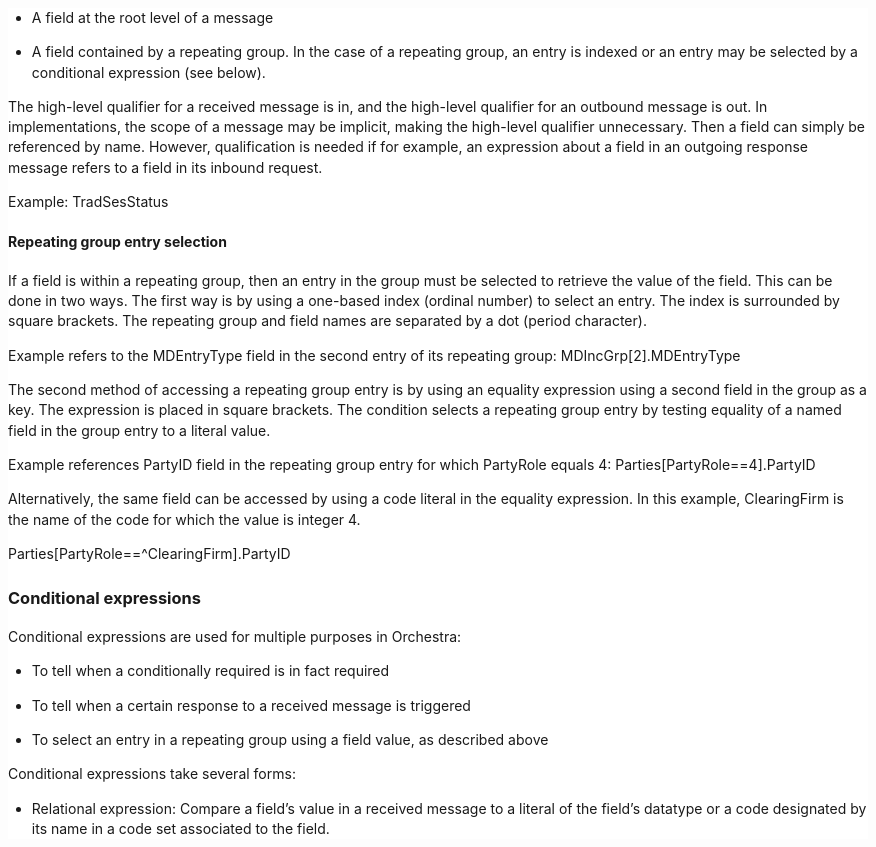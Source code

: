   - A field at the root level of a message

  - A field contained by a repeating group. In the case of a repeating
    group, an entry is indexed or an entry may be selected by a
    conditional expression (see below).

The high-level qualifier for a received message is in, and the
high-level qualifier for an outbound message is out. In implementations,
the scope of a message may be implicit, making the high-level qualifier
unnecessary. Then a field can simply be referenced by name. However,
qualification is needed if for example, an expression about a field in
an outgoing response message refers to a field in its inbound request.

Example: TradSesStatus

#### Repeating group entry selection

If a field is within a repeating group, then an entry in the group must
be selected to retrieve the value of the field. This can be done in two
ways. The first way is by using a one-based index (ordinal number) to
select an entry. The index is surrounded by square brackets. The
repeating group and field names are separated by a dot (period
character).

Example refers to the MDEntryType field in the second entry of its
repeating group: MDIncGrp\[2\].MDEntryType

The second method of accessing a repeating group entry is by using an
equality expression using a second field in the group as a key. The
expression is placed in square brackets. The condition selects a
repeating group entry by testing equality of a named field in the group
entry to a literal value.

Example references PartyID field in the repeating group entry for which
PartyRole equals 4: Parties\[PartyRole==4\].PartyID

Alternatively, the same field can be accessed by using a code literal in
the equality expression. In this example, ClearingFirm is the name of
the code for which the value is integer 4.

Parties\[PartyRole==^ClearingFirm\].PartyID

### Conditional expressions

Conditional expressions are used for multiple purposes in Orchestra:

  - To tell when a conditionally required is in fact required

  - To tell when a certain response to a received message is triggered

  - To select an entry in a repeating group using a field value, as
    described above

Conditional expressions take several forms:

  - Relational expression: Compare a field’s value in a received message
    to a literal of the field’s datatype or a code designated by its
    name in a code set associated to the field.
